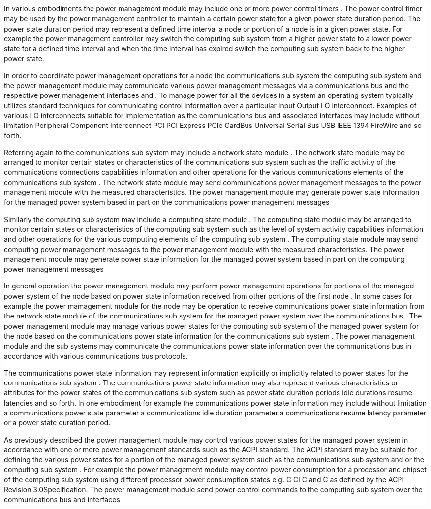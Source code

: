 In various embodiments the power management module may include one or more power control timers . The power control timer may be used by the power management controller to maintain a certain power state for a given power state duration period. The power state duration period may represent a defined time interval a node or portion of a node is in a given power state. For example the power management controller may switch the computing sub system from a higher power state to a lower power state for a defined time interval and when the time interval has expired switch the computing sub system back to the higher power state.

In order to coordinate power management operations for a node the communications sub system the computing sub system and the power management module may communicate various power management messages via a communications bus and the respective power management interfaces and . To manage power for all the devices in a system an operating system typically utilizes standard techniques for communicating control information over a particular Input Output I O interconnect. Examples of various I O interconnects suitable for implementation as the communications bus and associated interfaces may include without limitation Peripheral Component Interconnect PCI PCI Express PCIe CardBus Universal Serial Bus USB IEEE 1394 FireWire and so forth.

Referring again to the communications sub system may include a network state module . The network state module may be arranged to monitor certain states or characteristics of the communications sub system such as the traffic activity of the communications connections capabilities information and other operations for the various communications elements of the communications sub system . The network state module may send communications power management messages to the power management module with the measured characteristics. The power management module may generate power state information for the managed power system based in part on the communications power management messages 

Similarly the computing sub system may include a computing state module . The computing state module may be arranged to monitor certain states or characteristics of the computing sub system such as the level of system activity capabilities information and other operations for the various computing elements of the computing sub system . The computing state module may send computing power management messages to the power management module with the measured characteristics. The power management module may generate power state information for the managed power system based in part on the computing power management messages 

In general operation the power management module may perform power management operations for portions of the managed power system of the node based on power state information received from other portions of the first node . In some cases for example the power mamagement module for the node may be operation to receive communications power state information from the network state module of the communications sub system for the managed power system over the communications bus . The power management module may manage various power states for the computing sub system of the managed power system for the node based on the communications power state information for the communications sub system . The power management module and the sub systems may communicate the communications power state information over the communications bus in accordance with various communications bus protocols.

The communications power state information may represent information explicitly or implicitly related to power states for the communications sub system . The communications power state information may also represent various characteristics or attributes for the power states of the communications sub system such as power state duration periods idle durations resume latencies and so forth. In one embodiment for example the communications power state information may include without limitation a communications power state parameter a communications idle duration parameter a communications resume latency parameter or a power state duration period.

As previously described the power management module may control various power states for the managed power system in accordance with one or more power management standards such as the ACPI standard. The ACPI standard may be suitable for defining the various power states for a portion of the managed power system such as the communications sub system and or the computing sub system . For example the power management module may control power consumption for a processor and chipset of the computing sub system using different processor power consumption states e.g. C Cl C and C as defined by the ACPI Revision 3.0Specification. The power management module send power control commands to the computing sub system over the communications bus and interfaces .
